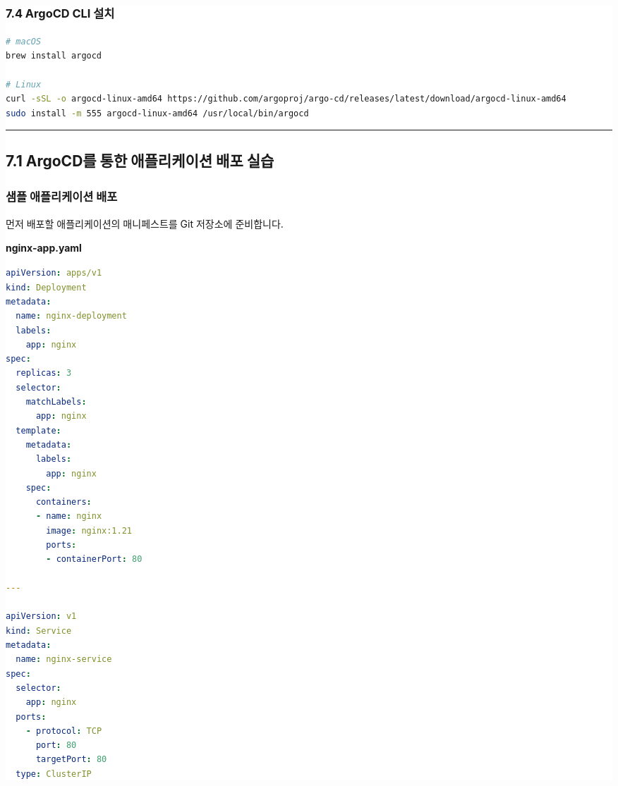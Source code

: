 ### 7.4 ArgoCD CLI 설치

```bash
# macOS
brew install argocd

# Linux
curl -sSL -o argocd-linux-amd64 https://github.com/argoproj/argo-cd/releases/latest/download/argocd-linux-amd64
sudo install -m 555 argocd-linux-amd64 /usr/local/bin/argocd
```

---

## 7.1 ArgoCD를 통한 애플리케이션 배포 실습

### 샘플 애플리케이션 배포

먼저 배포할 애플리케이션의 매니페스트를 Git 저장소에 준비합니다.

**nginx-app.yaml**
```yaml
apiVersion: apps/v1
kind: Deployment
metadata:
  name: nginx-deployment
  labels:
    app: nginx
spec:
  replicas: 3
  selector:
    matchLabels:
      app: nginx
  template:
    metadata:
      labels:
        app: nginx
    spec:
      containers:
      - name: nginx
        image: nginx:1.21
        ports:
        - containerPort: 80

---

apiVersion: v1
kind: Service
metadata:
  name: nginx-service
spec:
  selector:
    app: nginx
  ports:
    - protocol: TCP
      port: 80
      targetPort: 80
  type: ClusterIP
```
